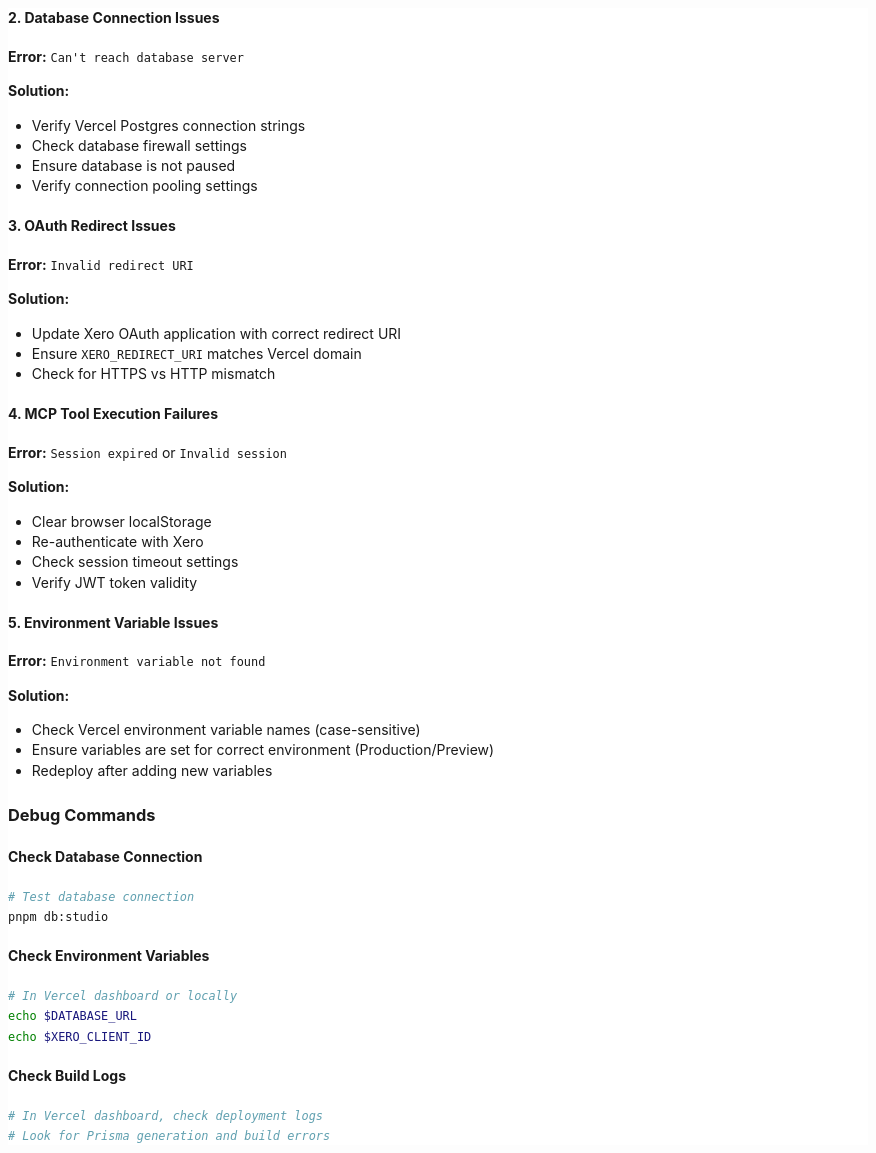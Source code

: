 #### 2. Database Connection Issues
**Error:** `Can't reach database server`

**Solution:**
- Verify Vercel Postgres connection strings
- Check database firewall settings
- Ensure database is not paused
- Verify connection pooling settings

#### 3. OAuth Redirect Issues
**Error:** `Invalid redirect URI`

**Solution:**
- Update Xero OAuth application with correct redirect URI
- Ensure `XERO_REDIRECT_URI` matches Vercel domain
- Check for HTTPS vs HTTP mismatch

#### 4. MCP Tool Execution Failures
**Error:** `Session expired` or `Invalid session`

**Solution:**
- Clear browser localStorage
- Re-authenticate with Xero
- Check session timeout settings
- Verify JWT token validity

#### 5. Environment Variable Issues
**Error:** `Environment variable not found`

**Solution:**
- Check Vercel environment variable names (case-sensitive)
- Ensure variables are set for correct environment (Production/Preview)
- Redeploy after adding new variables

### Debug Commands

#### Check Database Connection
```bash
# Test database connection
pnpm db:studio
```

#### Check Environment Variables
```bash
# In Vercel dashboard or locally
echo $DATABASE_URL
echo $XERO_CLIENT_ID
```

#### Check Build Logs
```bash
# In Vercel dashboard, check deployment logs
# Look for Prisma generation and build errors
```
